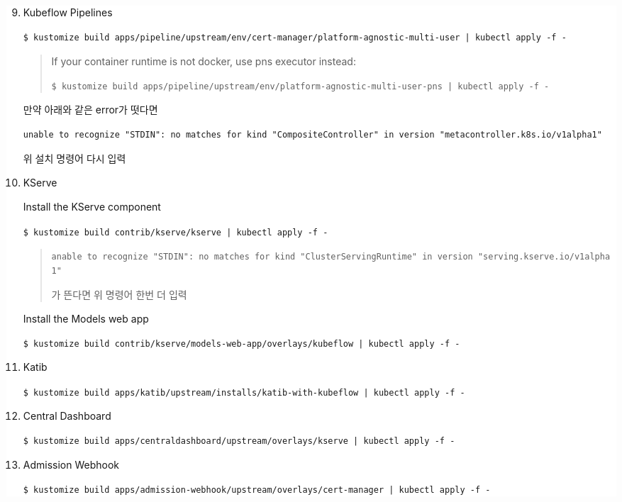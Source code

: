    9. Kubeflow Pipelines

      ```
      $ kustomize build apps/pipeline/upstream/env/cert-manager/platform-agnostic-multi-user | kubectl apply -f -
      ```

      > If your container runtime is not docker, use pns executor instead:
      >
      > ```
      > $ kustomize build apps/pipeline/upstream/env/platform-agnostic-multi-user-pns | kubectl apply -f -
      > ```

      만약 아래와 같은 error가 떳다면

      ```
      unable to recognize "STDIN": no matches for kind "CompositeController" in version "metacontroller.k8s.io/v1alpha1"
      ```

      위 설치 명령어 다시 입력

   10. KServe

       Install the KServe component

       ```
       $ kustomize build contrib/kserve/kserve | kubectl apply -f -
       ```

       > ```
       > anable to recognize "STDIN": no matches for kind "ClusterServingRuntime" in version "serving.kserve.io/v1alpha1"
       > ```
       >
       > 가 뜬다면 위 명령어 한번 더 입력

       Install the Models web app

       ```
       $ kustomize build contrib/kserve/models-web-app/overlays/kubeflow | kubectl apply -f -
       ```

   11. Katib

       ```
       $ kustomize build apps/katib/upstream/installs/katib-with-kubeflow | kubectl apply -f -
       ```

   12. Central Dashboard

       ```
       $ kustomize build apps/centraldashboard/upstream/overlays/kserve | kubectl apply -f -
       ```

   13. Admission Webhook

       ```
       $ kustomize build apps/admission-webhook/upstream/overlays/cert-manager | kubectl apply -f -
       ```
